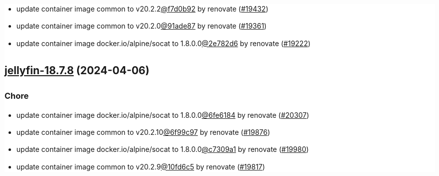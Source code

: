 - update container image common to v20.2.2[@f7d0b92](https://github.com/f7d0b92) by renovate ([#19432](https://github.com/truecharts/charts/issues/19432))

- update container image common to v20.2.0[@91ade87](https://github.com/91ade87) by renovate ([#19361](https://github.com/truecharts/charts/issues/19361))

- update container image docker.io/alpine/socat to 1.8.0.0[@2e782d6](https://github.com/2e782d6) by renovate ([#19222](https://github.com/truecharts/charts/issues/19222))


## [jellyfin-18.7.8](https://github.com/truecharts/charts/compare/jellyfin-18.6.0...jellyfin-18.7.8) (2024-04-06)

### Chore



- update container image docker.io/alpine/socat to 1.8.0.0[@6fe6184](https://github.com/6fe6184) by renovate ([#20307](https://github.com/truecharts/charts/issues/20307))

- update container image common to v20.2.10[@6f99c97](https://github.com/6f99c97) by renovate ([#19876](https://github.com/truecharts/charts/issues/19876))

- update container image docker.io/alpine/socat to 1.8.0.0[@c7309a1](https://github.com/c7309a1) by renovate ([#19980](https://github.com/truecharts/charts/issues/19980))

- update container image common to v20.2.9[@10fd6c5](https://github.com/10fd6c5) by renovate ([#19817](https://github.com/truecharts/charts/issues/19817))

